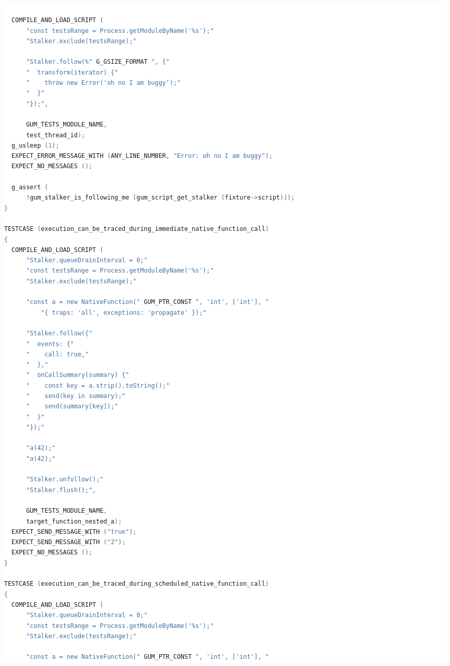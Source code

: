 ```c

  COMPILE_AND_LOAD_SCRIPT (
      "const testsRange = Process.getModuleByName('%s');"
      "Stalker.exclude(testsRange);"

      "Stalker.follow(%" G_GSIZE_FORMAT ", {"
      "  transform(iterator) {"
      "    throw new Error('oh no I am buggy');"
      "  }"
      "});",

      GUM_TESTS_MODULE_NAME,
      test_thread_id);
  g_usleep (1);
  EXPECT_ERROR_MESSAGE_WITH (ANY_LINE_NUMBER, "Error: oh no I am buggy");
  EXPECT_NO_MESSAGES ();

  g_assert (
      !gum_stalker_is_following_me (gum_script_get_stalker (fixture->script)));
}

TESTCASE (execution_can_be_traced_during_immediate_native_function_call)
{
  COMPILE_AND_LOAD_SCRIPT (
      "Stalker.queueDrainInterval = 0;"
      "const testsRange = Process.getModuleByName('%s');"
      "Stalker.exclude(testsRange);"

      "const a = new NativeFunction(" GUM_PTR_CONST ", 'int', ['int'], "
          "{ traps: 'all', exceptions: 'propagate' });"

      "Stalker.follow({"
      "  events: {"
      "    call: true,"
      "  },"
      "  onCallSummary(summary) {"
      "    const key = a.strip().toString();"
      "    send(key in summary);"
      "    send(summary[key]);"
      "  }"
      "});"

      "a(42);"
      "a(42);"

      "Stalker.unfollow();"
      "Stalker.flush();",

      GUM_TESTS_MODULE_NAME,
      target_function_nested_a);
  EXPECT_SEND_MESSAGE_WITH ("true");
  EXPECT_SEND_MESSAGE_WITH ("2");
  EXPECT_NO_MESSAGES ();
}

TESTCASE (execution_can_be_traced_during_scheduled_native_function_call)
{
  COMPILE_AND_LOAD_SCRIPT (
      "Stalker.queueDrainInterval = 0;"
      "const testsRange = Process.getModuleByName('%s');"
      "Stalker.exclude(testsRange);"

      "const a = new NativeFunction(" GUM_PTR_CONST ", 'int', ['int'], "
```
